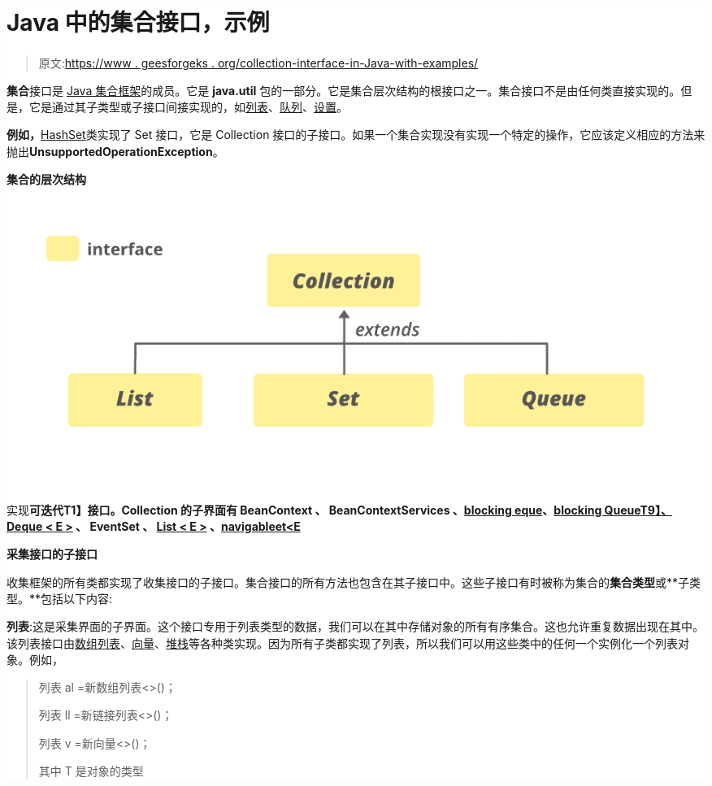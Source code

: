 # Java 中的集合接口，示例

> 原文:[https://www . geesforgeks . org/collection-interface-in-Java-with-examples/](https://www.geeksforgeeks.org/collection-interface-in-java-with-examples/)

**集合**接口是 [Java 集合框架](https://www.geeksforgeeks.org/collections-in-java-2/)的成员。它是 **java.util** 包的一部分。它是集合层次结构的根接口之一。集合接口不是由任何类直接实现的。但是，它是通过其子类型或子接口间接实现的，如[列表](https://www.geeksforgeeks.org/list-interface-java-examples/)、[队列](https://www.geeksforgeeks.org/queue-interface-java/)、[设置](https://www.geeksforgeeks.org/set-in-java/)。

**例如，**[HashSet](https://www.geeksforgeeks.org/hashset-in-java/#:~:text=Last%20Updated%3A%2009%2D09%2D,class%20permits%20the%20null%20element.)类实现了 Set 接口，它是 Collection 接口的子接口。如果一个集合实现没有实现一个特定的操作，它应该定义相应的方法来抛出**UnsupportedOperationException**。

**集合的层次结构**

![Collection-Interface-in-Java-with-Examples](img/4a42c99ce86387bdc779a7d1393be097.png)

实现**可迭代<E>T1】接口。Collection 的子界面有 **BeanContext** 、 **BeanContextServices** 、[blocking eque<E>](https://www.geeksforgeeks.org/blockingdeque-in-java/)、[blocking Queue<E>T9】、](https://www.geeksforgeeks.org/blockingqueue-interface-in-java/) [Deque < E >](https://www.geeksforgeeks.org/deque-interface-java-example/) 、 **EventSet** 、 [List < E >](https://www.geeksforgeeks.org/list-interface-java-examples/) 、[navigableet<E](https://www.geeksforgeeks.org/navigableset-java-examples/)**

**采集接口的子接口**

收集框架的所有类都实现了收集接口的子接口。集合接口的所有方法也包含在其子接口中。这些子接口有时被称为集合的**集合类型**或**子类型。**包括以下内容:

**列表**:这是采集界面的子界面。这个接口专用于列表类型的数据，我们可以在其中存储对象的所有有序集合。这也允许重复数据出现在其中。该列表接口由[数组列表](https://www.geeksforgeeks.org/arraylist-in-java/)、[向量](https://www.geeksforgeeks.org/java-util-vector-class-java/)、[堆栈](https://www.geeksforgeeks.org/stack-class-in-java/)等各种类实现。因为所有子类都实现了列表，所以我们可以用这些类中的任何一个实例化一个列表对象。例如，

> 列表 <t>al =新数组列表<>()；</t>
> 
> 列表 <t>ll =新链接列表<>()；</t>
> 
> 列表 <t>v =新向量<>()；</t>
> 
> 其中 T 是对象的类型
